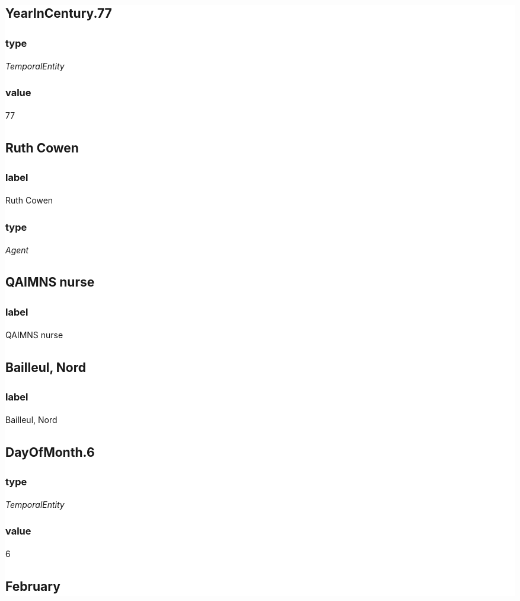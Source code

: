 ## YearInCentury.77

### type


*TemporalEntity*

### value


77

## Ruth Cowen

### label


Ruth Cowen

### type


*Agent*

## QAIMNS nurse

### label


QAIMNS nurse

## Bailleul, Nord

### label


Bailleul, Nord

## DayOfMonth.6

### type


*TemporalEntity*

### value


6

## February
